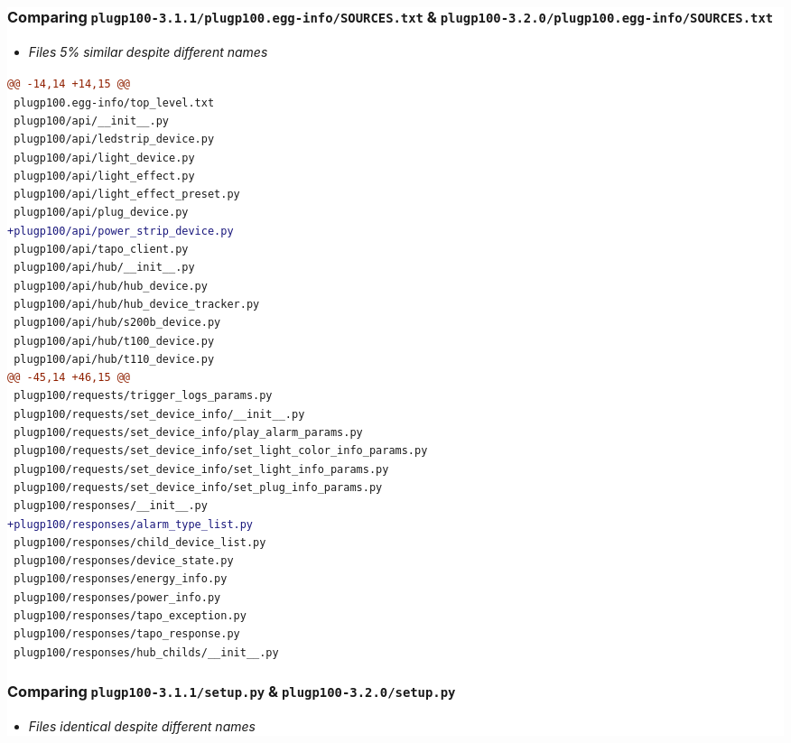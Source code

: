 ### Comparing `plugp100-3.1.1/plugp100.egg-info/SOURCES.txt` & `plugp100-3.2.0/plugp100.egg-info/SOURCES.txt`

 * *Files 5% similar despite different names*

```diff
@@ -14,14 +14,15 @@
 plugp100.egg-info/top_level.txt
 plugp100/api/__init__.py
 plugp100/api/ledstrip_device.py
 plugp100/api/light_device.py
 plugp100/api/light_effect.py
 plugp100/api/light_effect_preset.py
 plugp100/api/plug_device.py
+plugp100/api/power_strip_device.py
 plugp100/api/tapo_client.py
 plugp100/api/hub/__init__.py
 plugp100/api/hub/hub_device.py
 plugp100/api/hub/hub_device_tracker.py
 plugp100/api/hub/s200b_device.py
 plugp100/api/hub/t100_device.py
 plugp100/api/hub/t110_device.py
@@ -45,14 +46,15 @@
 plugp100/requests/trigger_logs_params.py
 plugp100/requests/set_device_info/__init__.py
 plugp100/requests/set_device_info/play_alarm_params.py
 plugp100/requests/set_device_info/set_light_color_info_params.py
 plugp100/requests/set_device_info/set_light_info_params.py
 plugp100/requests/set_device_info/set_plug_info_params.py
 plugp100/responses/__init__.py
+plugp100/responses/alarm_type_list.py
 plugp100/responses/child_device_list.py
 plugp100/responses/device_state.py
 plugp100/responses/energy_info.py
 plugp100/responses/power_info.py
 plugp100/responses/tapo_exception.py
 plugp100/responses/tapo_response.py
 plugp100/responses/hub_childs/__init__.py
```

### Comparing `plugp100-3.1.1/setup.py` & `plugp100-3.2.0/setup.py`

 * *Files identical despite different names*

